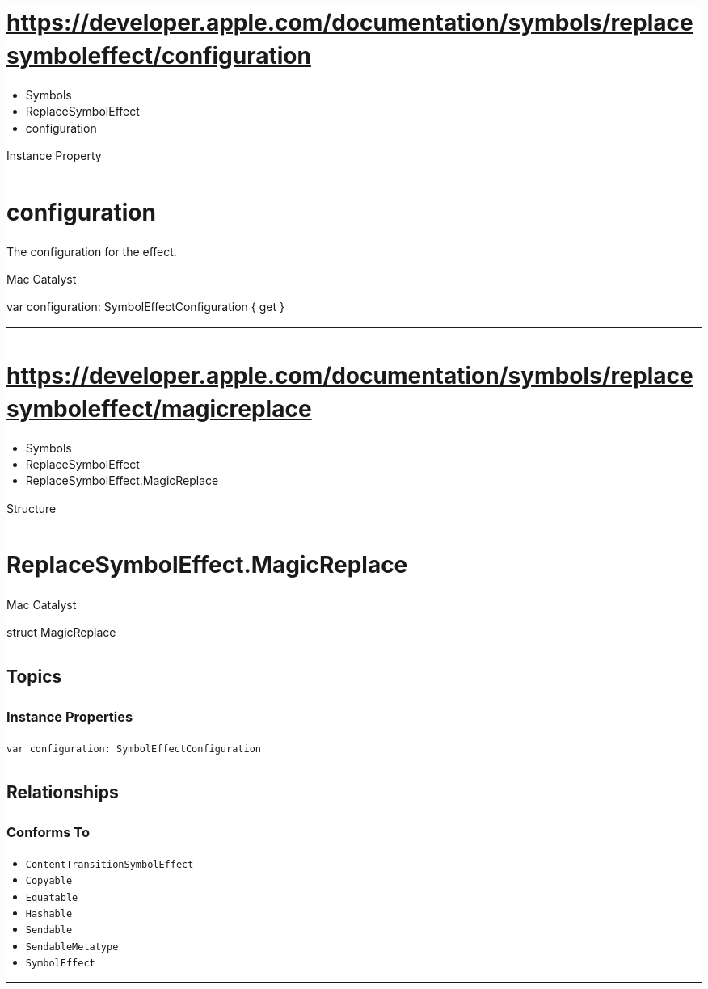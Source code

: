 
# <https://developer.apple.com/documentation/symbols/replacesymboleffect/configuration>

- Symbols
- ReplaceSymbolEffect
- configuration

Instance Property

# configuration

The configuration for the effect.

Mac Catalyst

var configuration: SymbolEffectConfiguration { get }

---

# <https://developer.apple.com/documentation/symbols/replacesymboleffect/magicreplace>

- Symbols
- ReplaceSymbolEffect
- ReplaceSymbolEffect.MagicReplace

Structure

# ReplaceSymbolEffect.MagicReplace

Mac Catalyst

struct MagicReplace

## Topics

### Instance Properties

`var configuration: SymbolEffectConfiguration`

## Relationships

### Conforms To

- `ContentTransitionSymbolEffect`
- `Copyable`
- `Equatable`
- `Hashable`
- `Sendable`
- `SendableMetatype`
- `SymbolEffect`

---